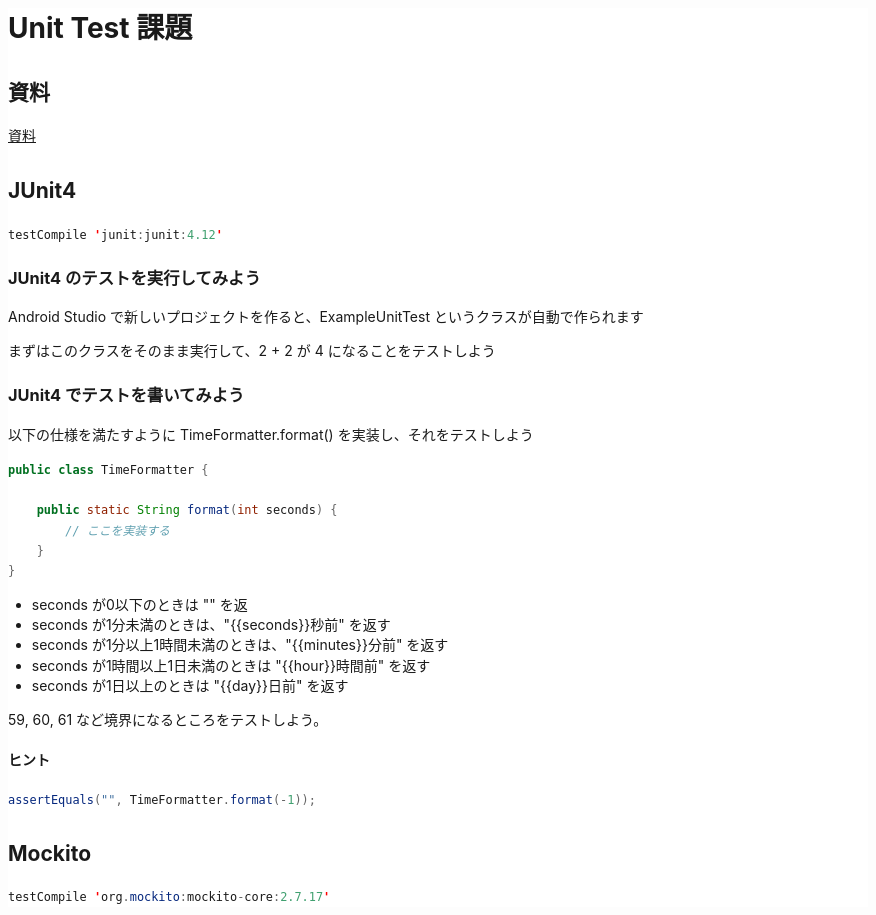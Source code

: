 # Unit Test 課題

## 資料

[資料](droid_girls_unit_test.pdf)

## JUnit4

```java
testCompile 'junit:junit:4.12'
```

### JUnit4 のテストを実行してみよう

Android Studio で新しいプロジェクトを作ると、ExampleUnitTest というクラスが自動で作られます

まずはこのクラスをそのまま実行して、2 + 2 が 4 になることをテストしよう




### JUnit4 でテストを書いてみよう

以下の仕様を満たすように TimeFormatter.format() を実装し、それをテストしよう

```java
public class TimeFormatter {
    
    public static String format(int seconds) {
        // ここを実装する
    }
}
```

* seconds が0以下のときは "" を返
* seconds が1分未満のときは、"{{seconds}}秒前" を返す
* seconds が1分以上1時間未満のときは、"{{minutes}}分前" を返す
* seconds が1時間以上1日未満のときは "{{hour}}時間前" を返す
* seconds が1日以上のときは "{{day}}日前" を返す


59, 60, 61 など境界になるところをテストしよう。

#### ヒント

```java
assertEquals("", TimeFormatter.format(-1));
```




## Mockito

```java
testCompile 'org.mockito:mockito-core:2.7.17'
```

